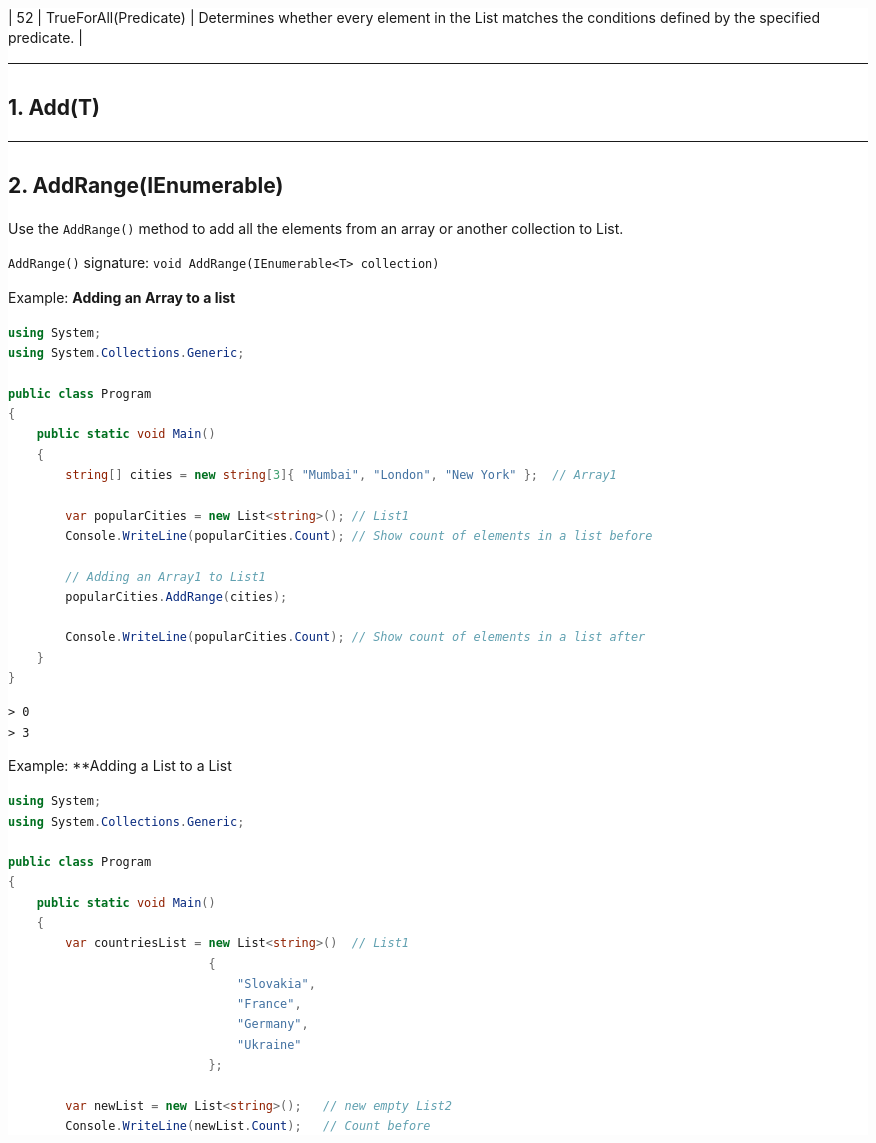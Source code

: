 | 52 | TrueForAll(Predicate<T>)                    | Determines whether every element in the List<T> matches the conditions defined by the specified predicate.                                                                                                                                                                       |



---



## 1. Add(T)





---



## 2. AddRange(IEnumerable<T>)

Use the `AddRange()` method to add all the elements from an array or another collection to List.

`AddRange()` signature: `void AddRange(IEnumerable<T> collection)` 

Example: **Adding an Array to a list**
```cs
using System;
using System.Collections.Generic;

public class Program
{
	public static void Main()
	{
		string[] cities = new string[3]{ "Mumbai", "London", "New York" };	// Array1

		var popularCities = new List<string>();	// List1
        Console.WriteLine(popularCities.Count); // Show count of elements in a list before

		// Adding an Array1 to List1
		popularCities.AddRange(cities);

		Console.WriteLine(popularCities.Count);	// Show count of elements in a list after	
	}
}
```
```
> 0
> 3
```


Example: **Adding a List to a List
```cs
using System;
using System.Collections.Generic;

public class Program
{
	public static void Main()
	{
        var countriesList = new List<string>()	// List1
                            {
                                "Slovakia",
                                "France",
                                "Germany",
                                "Ukraine"                    
                            };

		var newList = new List<string>();	// new empty List2
		Console.WriteLine(newList.Count);	// Count before
```